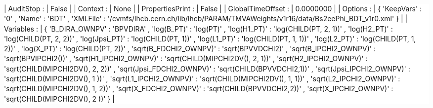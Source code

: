 | AuditStop :              | False                                                                                                                                                                                                                                                                                                                                                                                                                                                                                                                                                                                                                                                                                                                                                                                                                                                                                     |
| Context :                | None                                                                                                                                                                                                                                                                                                                                                                                                                                                                                                                                                                                                                                                                                                                                                                                                                                                                                      |
| PropertiesPrint :        | False                                                                                                                                                                                                                                                                                                                                                                                                                                                                                                                                                                                                                                                                                                                                                                                                                                                                                     |
| GlobalTimeOffset :       | 0.0000000                                                                                                                                                                                                                                                                                                                                                                                                                                                                                                                                                                                                                                                                                                                                                                                                                                                                                 |
| Options :                | { 'KeepVars' : '0' , 'Name' : 'BDT' , 'XMLFile' : '/cvmfs/lhcb.cern.ch/lib/lhcb/PARAM/TMVAWeights/v1r16/data/Bs2eePhi_BDT_v1r0.xml' }                                                                                                                                                                                                                                                                                                                                                                                                                                                                                                                                                                                                                                                                                                                                                     |
| Variables :              | { 'B_DIRA_OWNPV' : 'BPVDIRA' , 'log(B_PT)' : 'log(PT)' , 'log(H1_PT)' : 'log(CHILD(PT, 2, 1))' , 'log(H2_PT)' : 'log(CHILD(PT, 2, 2))' , 'log(Jpsi_PT)' : 'log(CHILD(PT, 1))' , 'log(L1_PT)' : 'log(CHILD(PT, 1, 1))' , 'log(L2_PT)' : 'log(CHILD(PT, 1, 2))' , 'log(X_PT)' : 'log(CHILD(PT, 2))' , 'sqrt(B_FDCHI2_OWNPV)' : 'sqrt(BPVVDCHI2)' , 'sqrt(B_IPCHI2_OWNPV)' : 'sqrt(BPVIPCHI2())' , 'sqrt(H1_IPCHI2_OWNPV)' : 'sqrt(CHILD(MIPCHI2DV(), 2, 1))' , 'sqrt(H2_IPCHI2_OWNPV)' : 'sqrt(CHILD(MIPCHI2DV(), 2, 2))' , 'sqrt(Jpsi_FDCHI2_OWNPV)' : 'sqrt(CHILD(BPVVDCHI2,1))' , 'sqrt(Jpsi_IPCHI2_OWNPV)' : 'sqrt(CHILD(MIPCHI2DV(), 1 ))' , 'sqrt(L1_IPCHI2_OWNPV)' : 'sqrt(CHILD(MIPCHI2DV(), 1, 1))' , 'sqrt(L2_IPCHI2_OWNPV)' : 'sqrt(CHILD(MIPCHI2DV(), 1, 2))' , 'sqrt(X_FDCHI2_OWNPV)' : 'sqrt(CHILD(BPVVDCHI2,2))' , 'sqrt(X_IPCHI2_OWNPV)' : 'sqrt(CHILD(MIPCHI2DV(), 2 ))' } |